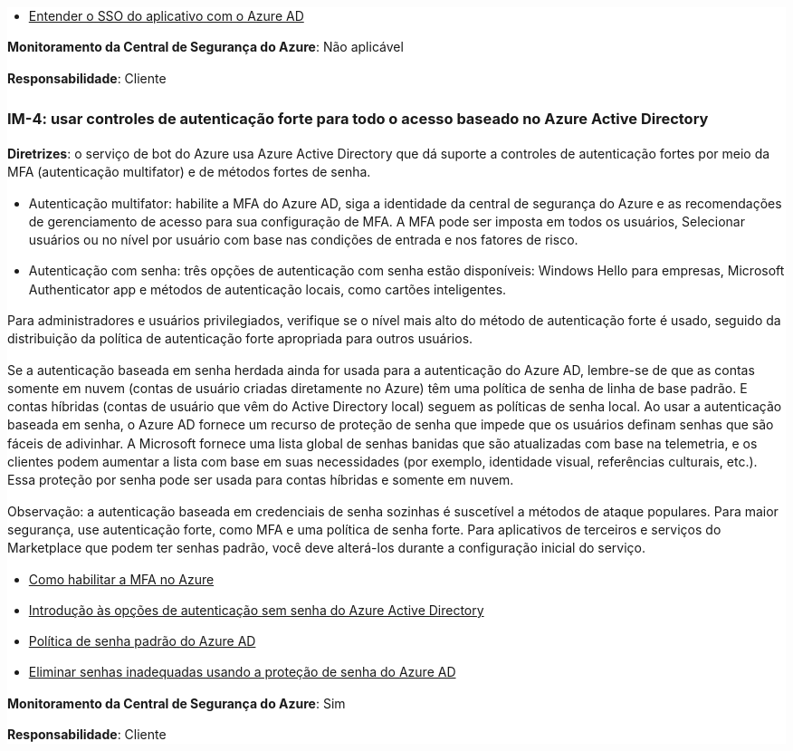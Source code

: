 - [Entender o SSO do aplicativo com o Azure AD](https://docs.microsoft.com/azure/active-directory/manage-apps/what-is-single-sign-on)

**Monitoramento da Central de Segurança do Azure**: Não aplicável

**Responsabilidade**: Cliente

### <a name="im-4-use-strong-authentication-controls-for-all-azure-active-directory-based-access"></a>IM-4: usar controles de autenticação forte para todo o acesso baseado no Azure Active Directory

**Diretrizes**: o serviço de bot do Azure usa Azure Active Directory que dá suporte a controles de autenticação fortes por meio da MFA (autenticação multifator) e de métodos fortes de senha.
- Autenticação multifator: habilite a MFA do Azure AD, siga a identidade da central de segurança do Azure e as recomendações de gerenciamento de acesso para sua configuração de MFA. A MFA pode ser imposta em todos os usuários, Selecionar usuários ou no nível por usuário com base nas condições de entrada e nos fatores de risco.

- Autenticação com senha: três opções de autenticação com senha estão disponíveis: Windows Hello para empresas, Microsoft Authenticator app e métodos de autenticação locais, como cartões inteligentes.

Para administradores e usuários privilegiados, verifique se o nível mais alto do método de autenticação forte é usado, seguido da distribuição da política de autenticação forte apropriada para outros usuários.

Se a autenticação baseada em senha herdada ainda for usada para a autenticação do Azure AD, lembre-se de que as contas somente em nuvem (contas de usuário criadas diretamente no Azure) têm uma política de senha de linha de base padrão. E contas híbridas (contas de usuário que vêm do Active Directory local) seguem as políticas de senha local. Ao usar a autenticação baseada em senha, o Azure AD fornece um recurso de proteção de senha que impede que os usuários definam senhas que são fáceis de adivinhar. A Microsoft fornece uma lista global de senhas banidas que são atualizadas com base na telemetria, e os clientes podem aumentar a lista com base em suas necessidades (por exemplo, identidade visual, referências culturais, etc.). Essa proteção por senha pode ser usada para contas híbridas e somente em nuvem.

Observação: a autenticação baseada em credenciais de senha sozinhas é suscetível a métodos de ataque populares. Para maior segurança, use autenticação forte, como MFA e uma política de senha forte. Para aplicativos de terceiros e serviços do Marketplace que podem ter senhas padrão, você deve alterá-los durante a configuração inicial do serviço.

- [Como habilitar a MFA no Azure](https://docs.microsoft.com/azure/active-directory/authentication/howto-mfa-getstarted)

- [Introdução às opções de autenticação sem senha do Azure Active Directory](https://docs.microsoft.com/azure/active-directory/authentication/concept-authentication-passwordless)

- [Política de senha padrão do Azure AD](https://docs.microsoft.com/azure/active-directory/authentication/concept-sspr-policy#password-policies-that-only-apply-to-cloud-user-accounts)

- [Eliminar senhas inadequadas usando a proteção de senha do Azure AD](https://docs.microsoft.com/azure/active-directory/authentication/concept-password-ban-bad)

**Monitoramento da Central de Segurança do Azure**: Sim

**Responsabilidade**: Cliente
